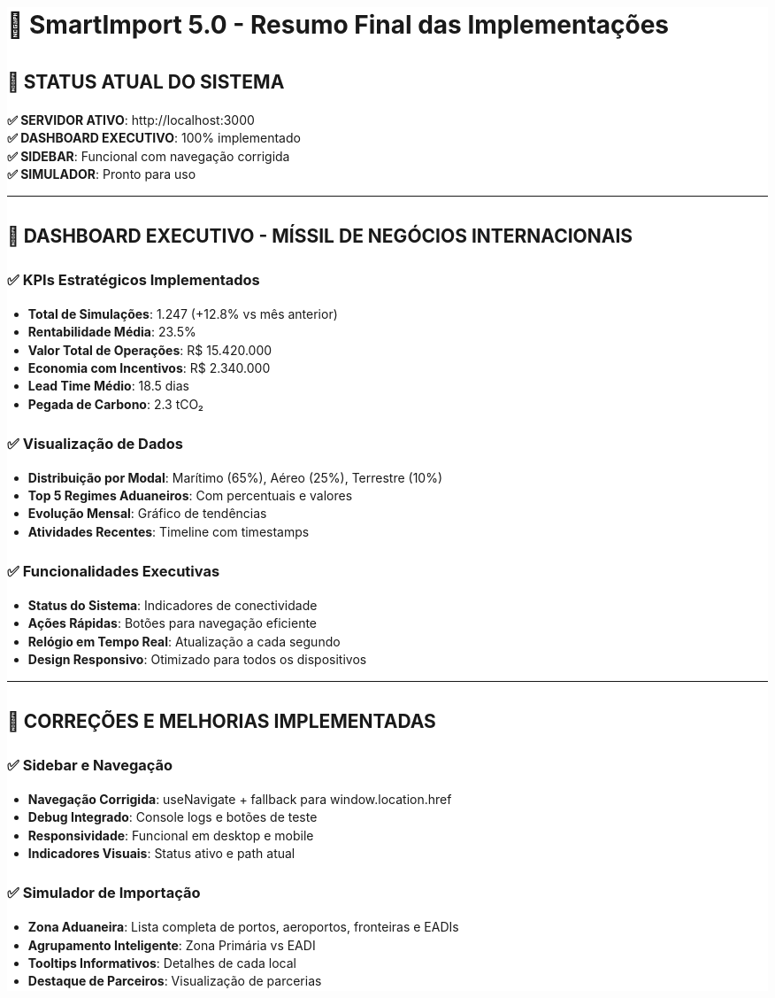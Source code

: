 # 🚀 SmartImport 5.0 - Resumo Final das Implementações

## 📍 STATUS ATUAL DO SISTEMA

**✅ SERVIDOR ATIVO**: http://localhost:3000  
**✅ DASHBOARD EXECUTIVO**: 100% implementado  
**✅ SIDEBAR**: Funcional com navegação corrigida  
**✅ SIMULADOR**: Pronto para uso  

---

## 🎯 DASHBOARD EXECUTIVO - MÍSSIL DE NEGÓCIOS INTERNACIONAIS

### ✅ KPIs Estratégicos Implementados
- **Total de Simulações**: 1.247 (+12.8% vs mês anterior)
- **Rentabilidade Média**: 23.5%
- **Valor Total de Operações**: R$ 15.420.000
- **Economia com Incentivos**: R$ 2.340.000
- **Lead Time Médio**: 18.5 dias
- **Pegada de Carbono**: 2.3 tCO₂

### ✅ Visualização de Dados
- **Distribuição por Modal**: Marítimo (65%), Aéreo (25%), Terrestre (10%)
- **Top 5 Regimes Aduaneiros**: Com percentuais e valores
- **Evolução Mensal**: Gráfico de tendências
- **Atividades Recentes**: Timeline com timestamps

### ✅ Funcionalidades Executivas
- **Status do Sistema**: Indicadores de conectividade
- **Ações Rápidas**: Botões para navegação eficiente
- **Relógio em Tempo Real**: Atualização a cada segundo
- **Design Responsivo**: Otimizado para todos os dispositivos

---

## 🔧 CORREÇÕES E MELHORIAS IMPLEMENTADAS

### ✅ Sidebar e Navegação
- **Navegação Corrigida**: useNavigate + fallback para window.location.href
- **Debug Integrado**: Console logs e botões de teste
- **Responsividade**: Funcional em desktop e mobile
- **Indicadores Visuais**: Status ativo e path atual

### ✅ Simulador de Importação
- **Zona Aduaneira**: Lista completa de portos, aeroportos, fronteiras e EADIs
- **Agrupamento Inteligente**: Zona Primária vs EADI
- **Tooltips Informativos**: Detalhes de cada local
- **Destaque de Parceiros**: Visualização de parcerias
